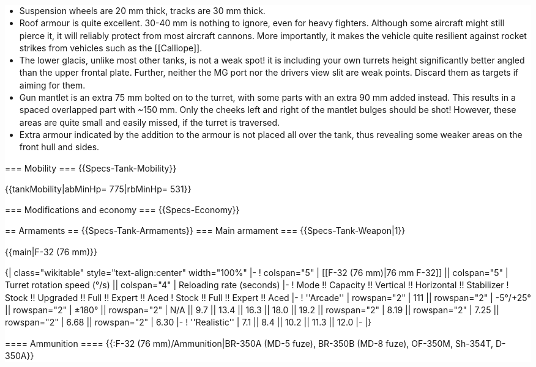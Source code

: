 * Suspension wheels are 20 mm thick, tracks are 30 mm thick.
* Roof armour is quite excellent. 30-40 mm is nothing to ignore, even for heavy fighters. Although some aircraft might still pierce it, it will reliably protect from most aircraft cannons. More importantly, it makes the vehicle quite resilient against rocket strikes from vehicles such as the [[Calliope]].
* The lower glacis, unlike most other tanks, is not a weak spot! it is including your own turrets height significantly better angled than the upper frontal plate. Further, neither the MG port nor the drivers view slit are weak points. Discard them as targets if aiming for them.
* Gun mantlet is an extra 75 mm bolted on to the turret, with some parts with an extra 90 mm added instead. This results in a spaced overlapped part with ~150 mm. Only the cheeks left and right of the mantlet bulges should be shot! However, these areas are quite small and easily missed, if the turret is traversed.
* Extra armour indicated by the addition to the armour is not placed all over the tank, thus revealing some weaker areas on the front hull and sides.

=== Mobility ===
{{Specs-Tank-Mobility}}


{{tankMobility|abMinHp= 775|rbMinHp= 531}}

=== Modifications and economy ===
{{Specs-Economy}}

== Armaments ==
{{Specs-Tank-Armaments}}
=== Main armament ===
{{Specs-Tank-Weapon|1}}

{{main|F-32 (76 mm)}}

{| class="wikitable" style="text-align:center" width="100%"
|-
! colspan="5" | [[F-32 (76 mm)|76 mm F-32]] || colspan="5" | Turret rotation speed (°/s) || colspan="4" | Reloading rate (seconds)
|-
! Mode !! Capacity !! Vertical !! Horizontal !! Stabilizer
! Stock !! Upgraded !! Full !! Expert !! Aced
! Stock !! Full !! Expert !! Aced
|-
! ''Arcade''
| rowspan="2" | 111 || rowspan="2" | -5°/+25° || rowspan="2" | ±180° || rowspan="2" | N/A || 9.7 || 13.4 || 16.3 || 18.0 || 19.2 || rowspan="2" | 8.19 || rowspan="2" | 7.25 || rowspan="2" | 6.68 || rowspan="2" | 6.30
|-
! ''Realistic''
| 7.1 || 8.4 || 10.2 || 11.3 || 12.0
|-
|}

==== Ammunition ====
{{:F-32 (76 mm)/Ammunition|BR-350A (MD-5 fuze), BR-350B (MD-8 fuze), OF-350M, Sh-354T, D-350A}}
